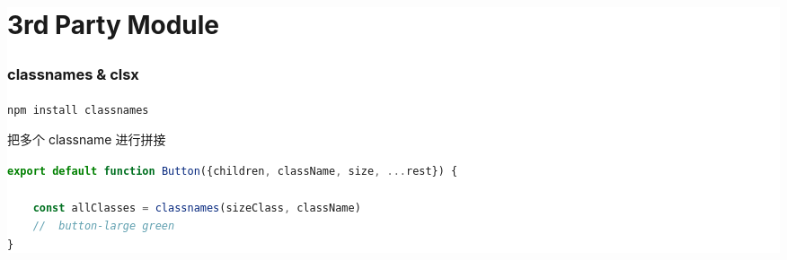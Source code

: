 # 3rd Party Module
### classnames & clsx
```shell
npm install classnames
```
把多个 classname 进行拼接
```jsx
export default function Button({children, className, size, ...rest}) {

	const allClasses = classnames(sizeClass, className)
	//  button-large green
}
```

